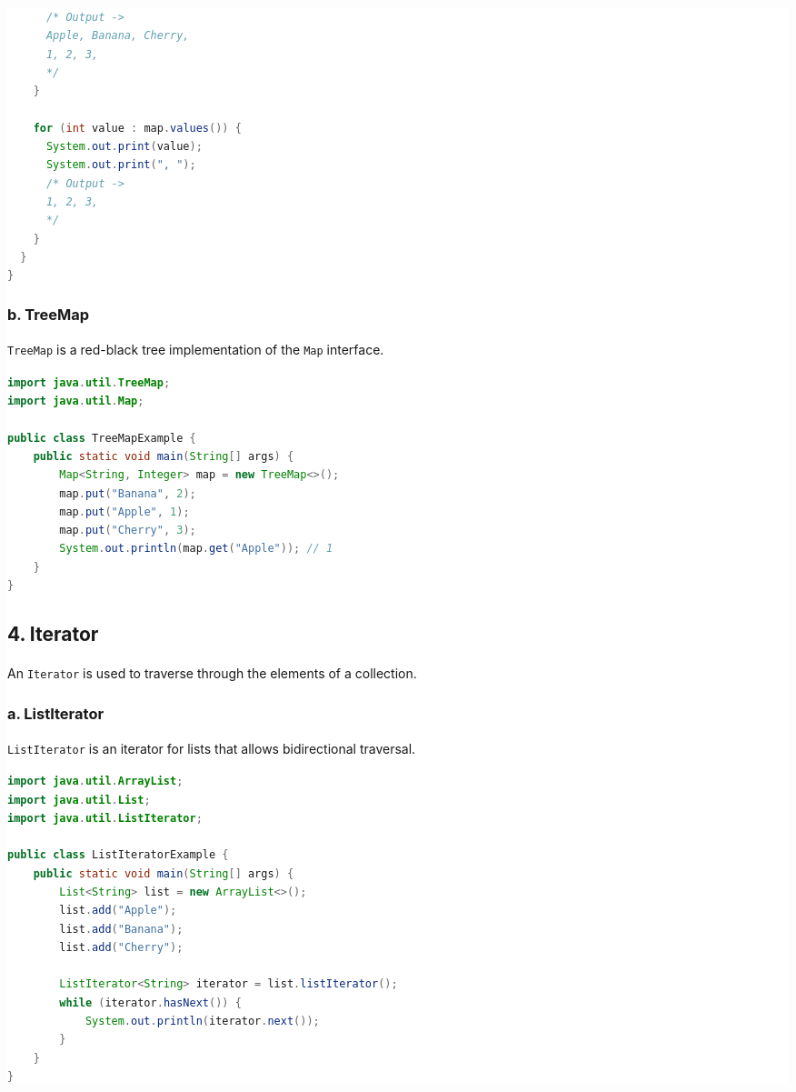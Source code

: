 ```java
      /* Output ->
      Apple, Banana, Cherry,
      1, 2, 3,
      */
    }

    for (int value : map.values()) {
      System.out.print(value);
      System.out.print(", ");
      /* Output ->
      1, 2, 3,
      */
    }
  }
}

```

### b. TreeMap

`TreeMap` is a red-black tree implementation of the `Map` interface.

```java
import java.util.TreeMap;
import java.util.Map;

public class TreeMapExample {
    public static void main(String[] args) {
        Map<String, Integer> map = new TreeMap<>();
        map.put("Banana", 2);
        map.put("Apple", 1);
        map.put("Cherry", 3);
        System.out.println(map.get("Apple")); // 1
    }
}
```

## 4. Iterator

An `Iterator` is used to traverse through the elements of a collection.

### a. ListIterator

`ListIterator` is an iterator for lists that allows bidirectional traversal.

```java
import java.util.ArrayList;
import java.util.List;
import java.util.ListIterator;

public class ListIteratorExample {
    public static void main(String[] args) {
        List<String> list = new ArrayList<>();
        list.add("Apple");
        list.add("Banana");
        list.add("Cherry");

        ListIterator<String> iterator = list.listIterator();
        while (iterator.hasNext()) {
            System.out.println(iterator.next());
        }
    }
}
```
